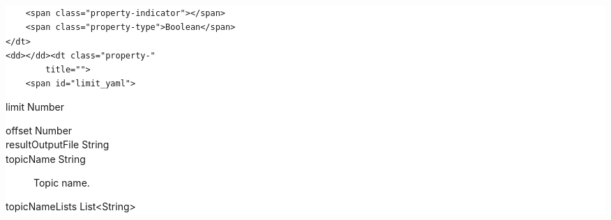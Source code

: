         <span class="property-indicator"></span>
        <span class="property-type">Boolean</span>
    </dt>
    <dd></dd><dt class="property-"
            title="">
        <span id="limit_yaml">
<a data-swiftype-name="resource-property" data-swiftype-type="text" href="#limit_yaml" style="color: inherit; text-decoration: inherit;">limit</a>
</span>
        <span class="property-indicator"></span>
        <span class="property-type">Number</span>
    </dt>
    <dd></dd><dt class="property-"
            title="">
        <span id="offset_yaml">
<a data-swiftype-name="resource-property" data-swiftype-type="text" href="#offset_yaml" style="color: inherit; text-decoration: inherit;">offset</a>
</span>
        <span class="property-indicator"></span>
        <span class="property-type">Number</span>
    </dt>
    <dd></dd><dt class="property-"
            title="">
        <span id="resultoutputfile_yaml">
<a data-swiftype-name="resource-property" data-swiftype-type="text" href="#resultoutputfile_yaml" style="color: inherit; text-decoration: inherit;">result<wbr>Output<wbr>File</a>
</span>
        <span class="property-indicator"></span>
        <span class="property-type">String</span>
    </dt>
    <dd></dd><dt class="property-"
            title="">
        <span id="topicname_yaml">
<a data-swiftype-name="resource-property" data-swiftype-type="text" href="#topicname_yaml" style="color: inherit; text-decoration: inherit;">topic<wbr>Name</a>
</span>
        <span class="property-indicator"></span>
        <span class="property-type">String</span>
    </dt>
    <dd><p>Topic name.</p>
</dd><dt class="property-"
            title="">
        <span id="topicnamelists_yaml">
<a data-swiftype-name="resource-property" data-swiftype-type="text" href="#topicnamelists_yaml" style="color: inherit; text-decoration: inherit;">topic<wbr>Name<wbr>Lists</a>
</span>
        <span class="property-indicator"></span>
        <span class="property-type">List&lt;String&gt;</span>
    </dt>
    <dd></dd></dl>
</pulumi-choosable>
</div>
